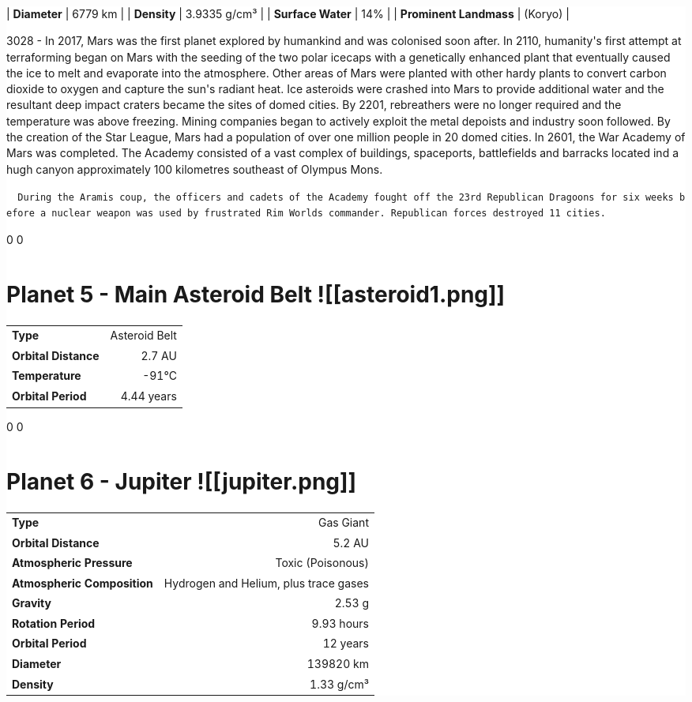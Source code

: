 | **Diameter**                |      6779 km | 
| **Density**                 |    3.9335 g/cm³ |
| **Surface Water**           |           14% | 
| **Prominent Landmass**      |         (Koryo) | 

3028 - In 2017, Mars was the first planet explored by humankind and was colonised soon after. In 2110, humanity's first attempt at terraforming began on Mars with the seeding of the two polar icecaps with a genetically enhanced plant that eventually caused the ice to melt and evaporate into the atmosphere. Other areas of Mars were planted with other hardy plants to convert carbon dioxide to oxygen and capture the sun's radiant heat. Ice asteroids were crashed into Mars to provide additional water and the resultant deep impact craters became the sites of domed cities. By 2201, rebreathers were no longer required and the temperature was above freezing. Mining companies began to actively exploit the metal depoists and industry soon followed. By the creation of the Star League, Mars had a population of over one million people in 20 domed cities. In 2601, the War Academy of Mars was completed. The Academy consisted of a vast complex of buildings, spaceports, battlefields and barracks located ind a hugh canyon approximately 100 kilometres southeast of Olympus Mons.

      During the Aramis coup, the officers and cadets of the Academy fought off the 23rd Republican Dragoons for six weeks before a nuclear weapon was used by frustrated Rim Worlds commander. Republican forces destroyed 11 cities.

0
0



# Planet 5 - Main Asteroid Belt ![[asteroid1.png]]
|                             |                           |
| --------------------------- | -------------------------:|
| **Type**                    |             Asteroid Belt |
| **Orbital Distance**        |   2.7 AU |
| **Temperature**             |    -91°C |
| **Orbital Period** | 4.44 years |



0
0



# Planet 6 - Jupiter ![[jupiter.png]]
|                             |                           |
| --------------------------- | -------------------------:|
| **Type**                    |             Gas Giant |
| **Orbital Distance**        |   5.2 AU |
| **Atmospheric Pressure**    |       Toxic (Poisonous) |
| **Atmospheric Composition** |      Hydrogen and Helium, plus trace gases |
| **Gravity**                 |        2.53 g |
| **Rotation Period**         |  9.93 hours |
| **Orbital Period** | 12 years |
| **Diameter**                |      139820 km | 
| **Density**                 |    1.33 g/cm³ |

